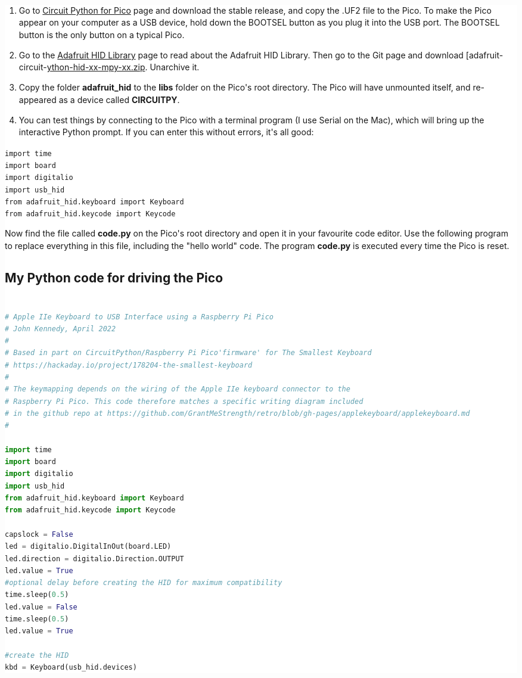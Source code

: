1. Go to [Circuit Python for Pico](https://circuitpython.org/board/raspberry_pi_pico/) page and download the stable release, and copy the .UF2 file to the Pico. To make the Pico appear on your computer as a USB device, hold down the BOOTSEL button as you plug it into the USB port. The BOOTSEL button is the only button on a typical Pico.

2. Go to the [Adafruit HID Library](https://docs.circuitpython.org/projects/hid/en/latest/index.html) page to read about the Adafruit HID Library. Then go to the Git page and download [adafruit-circuit-[ython-hid-xx-mpy-xx.zip](https://github.com/adafruit/Adafruit_CircuitPython_HID/releases/tag/5.2.2). Unarchive it.

3. Copy the folder  **adafruit_hid** to the **libs** folder on the Pico's root directory. The Pico will have unmounted itself, and re-appeared as a device called **CIRCUITPY**.

4. You can test things by connecting to the Pico with a terminal program (I use Serial on the Mac), which will bring up the interactive Python prompt. If you can enter this without errors, it's all good:

```
import time
import board
import digitalio
import usb_hid
from adafruit_hid.keyboard import Keyboard
from adafruit_hid.keycode import Keycode

```

Now find the file called **code.py** on the Pico's root directory and open it in your favourite code editor. Use the following program to replace everything in this file, including the "hello world" code. The program **code.py** is executed every time the Pico is reset.


## My Python code for driving the Pico

```python

# Apple IIe Keyboard to USB Interface using a Raspberry Pi Pico
# John Kennedy, April 2022
#
# Based in part on CircuitPython/Raspberry Pi Pico'firmware' for The Smallest Keyboard
# https://hackaday.io/project/178204-the-smallest-keyboard
#
# The keymapping depends on the wiring of the Apple IIe keyboard connector to the 
# Raspberry Pi Pico. This code therefore matches a specific writing diagram included
# in the github repo at https://github.com/GrantMeStrength/retro/blob/gh-pages/applekeyboard/applekeyboard.md
#

import time
import board
import digitalio
import usb_hid
from adafruit_hid.keyboard import Keyboard
from adafruit_hid.keycode import Keycode

capslock = False
led = digitalio.DigitalInOut(board.LED)
led.direction = digitalio.Direction.OUTPUT
led.value = True
#optional delay before creating the HID for maximum compatibility
time.sleep(0.5)
led.value = False
time.sleep(0.5)
led.value = True

#create the HID
kbd = Keyboard(usb_hid.devices)
```